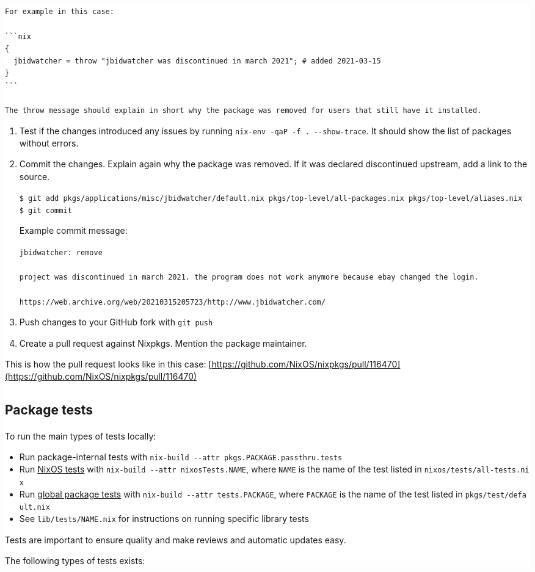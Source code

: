     For example in this case:

    ```nix
    {
      jbidwatcher = throw "jbidwatcher was discontinued in march 2021"; # added 2021-03-15
    }
    ```

    The throw message should explain in short why the package was removed for users that still have it installed.

1. Test if the changes introduced any issues by running `nix-env -qaP -f . --show-trace`.
   It should show the list of packages without errors.
1. Commit the changes.
   Explain again why the package was removed.
   If it was declared discontinued upstream, add a link to the source.

    ```ShellSession
    $ git add pkgs/applications/misc/jbidwatcher/default.nix pkgs/top-level/all-packages.nix pkgs/top-level/aliases.nix
    $ git commit
    ```

    Example commit message:

    ```
    jbidwatcher: remove

    project was discontinued in march 2021. the program does not work anymore because ebay changed the login.

    https://web.archive.org/web/20210315205723/http://www.jbidwatcher.com/
    ```

1. Push changes to your GitHub fork with `git push`
1. Create a pull request against Nixpkgs.
   Mention the package maintainer.

This is how the pull request looks like in this case: [https://github.com/NixOS/nixpkgs/pull/116470](https://github.com/NixOS/nixpkgs/pull/116470)

## Package tests

To run the main types of tests locally:

- Run package-internal tests with `nix-build --attr pkgs.PACKAGE.passthru.tests`
- Run [NixOS tests](https://nixos.org/manual/nixos/unstable/#sec-nixos-tests) with `nix-build --attr nixosTests.NAME`, where `NAME` is the name of the test listed in `nixos/tests/all-tests.nix`
- Run [global package tests](https://nixos.org/manual/nixpkgs/unstable/#sec-package-tests) with `nix-build --attr tests.PACKAGE`, where `PACKAGE` is the name of the test listed in `pkgs/test/default.nix`
- See `lib/tests/NAME.nix` for instructions on running specific library tests

Tests are important to ensure quality and make reviews and automatic updates easy.

The following types of tests exists:
